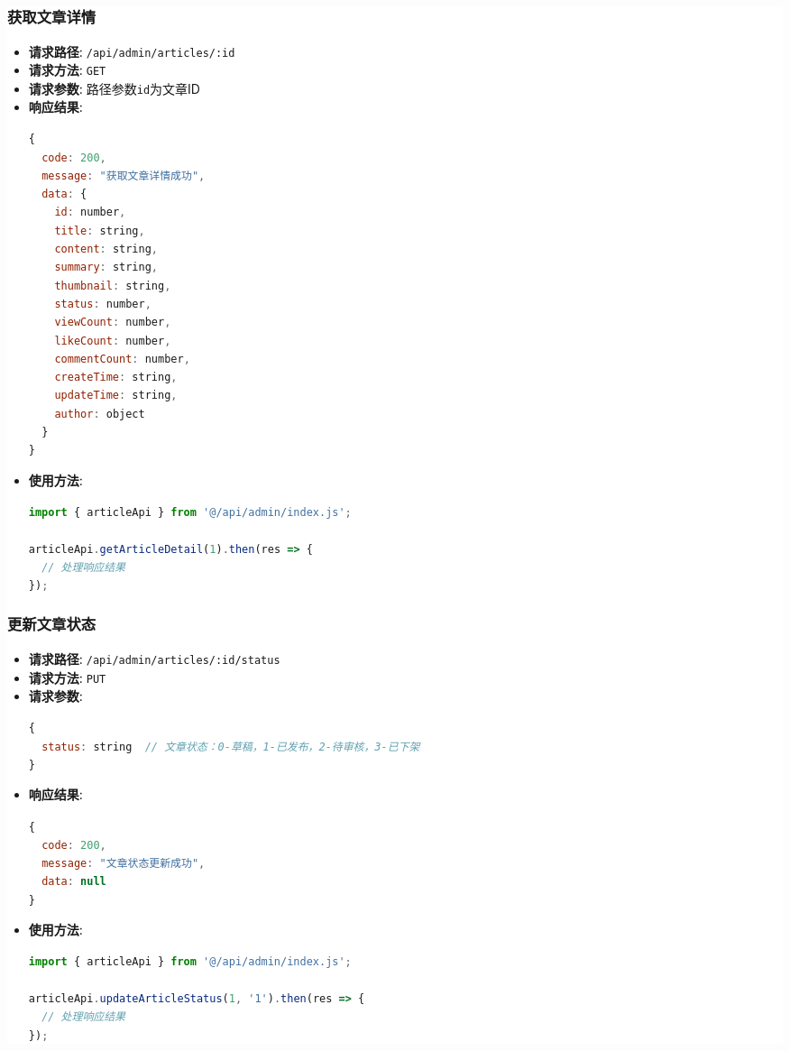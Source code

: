 ### 获取文章详情

- **请求路径**: `/api/admin/articles/:id`
- **请求方法**: `GET`
- **请求参数**: 路径参数`id`为文章ID
- **响应结果**:
  ```javascript
  {
    code: 200,
    message: "获取文章详情成功",
    data: {
      id: number,
      title: string,
      content: string,
      summary: string,
      thumbnail: string,
      status: number,
      viewCount: number,
      likeCount: number,
      commentCount: number,
      createTime: string,
      updateTime: string,
      author: object
    }
  }
  ```
- **使用方法**:
  ```javascript
  import { articleApi } from '@/api/admin/index.js';
  
  articleApi.getArticleDetail(1).then(res => {
    // 处理响应结果
  });
  ```

### 更新文章状态

- **请求路径**: `/api/admin/articles/:id/status`
- **请求方法**: `PUT`
- **请求参数**:
  ```javascript
  {
    status: string  // 文章状态：0-草稿，1-已发布，2-待审核，3-已下架
  }
  ```
- **响应结果**:
  ```javascript
  {
    code: 200,
    message: "文章状态更新成功",
    data: null
  }
  ```
- **使用方法**:
  ```javascript
  import { articleApi } from '@/api/admin/index.js';
  
  articleApi.updateArticleStatus(1, '1').then(res => {
    // 处理响应结果
  });
  ```
